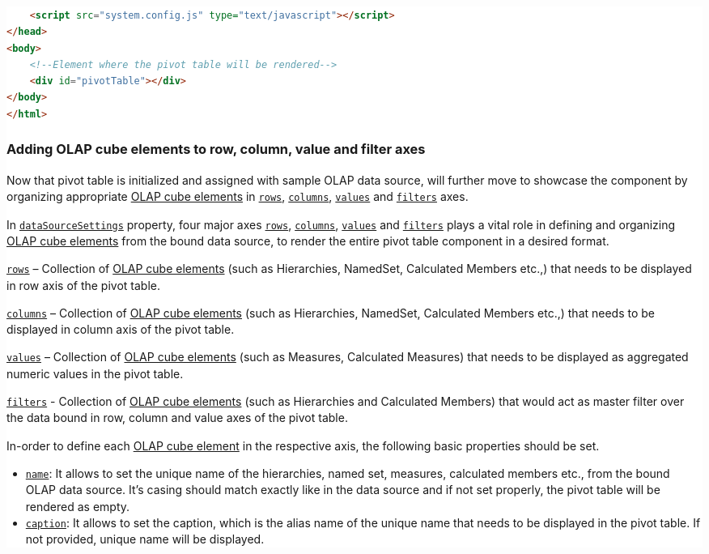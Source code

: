 ```html
    <script src="system.config.js" type="text/javascript"></script>
</head>
<body>
    <!--Element where the pivot table will be rendered-->
    <div id="pivotTable"></div>
</body>
</html>
```

### Adding OLAP cube elements to row, column, value and filter axes

Now that pivot table is initialized and assigned with sample OLAP data source, will further move to showcase the component by organizing appropriate [OLAP cube elements](#olap-cube-elements) in [`rows`](https://ej2.syncfusion.com/documentation/api/pivotview/dataSourceSettings/#rows), [`columns`](https://ej2.syncfusion.com/documentation/api/pivotview/dataSourceSettings/#columns), [`values`](https://ej2.syncfusion.com/documentation/api/pivotview/dataSourceSettings/#values) and [`filters`](https://ej2.syncfusion.com/documentation/api/pivotview/dataSourceSettings/#filters) axes.

In [`dataSourceSettings`](https://ej2.syncfusion.com/documentation/api/pivotview/dataSourceSettings/#datasourcesettings) property, four major axes [`rows`](https://ej2.syncfusion.com/documentation/api/pivotview/dataSourceSettings/#rows), [`columns`](https://ej2.syncfusion.com/documentation/api/pivotview/dataSourceSettings/#columns), [`values`](https://ej2.syncfusion.com/documentation/api/pivotview/dataSourceSettings/#values) and [`filters`](https://ej2.syncfusion.com/documentation/api/pivotview/dataSourceSettings/#filters) plays a vital role in defining and organizing [OLAP cube elements](#olap-cube-elements) from the bound data source, to render the entire pivot table component in a desired format.

[`rows`](https://ej2.syncfusion.com/documentation/api/pivotview/dataSourceSettings/#rows) – Collection of [OLAP cube elements](#olap-cube-elements) (such as Hierarchies, NamedSet, Calculated Members etc.,) that needs to be displayed in row axis of the pivot table.

[`columns`](https://ej2.syncfusion.com/documentation/api/pivotview/dataSourceSettings/#columns) – Collection of [OLAP cube elements](#olap-cube-elements) (such as Hierarchies, NamedSet, Calculated Members etc.,) that needs to be displayed in column axis of the pivot table.

[`values`](https://ej2.syncfusion.com/documentation/api/pivotview/dataSourceSettings/#values) – Collection of [OLAP cube elements](#olap-cube-elements) (such as Measures, Calculated Measures) that needs to be displayed as aggregated numeric values in the pivot table.

[`filters`](https://ej2.syncfusion.com/documentation/api/pivotview/dataSourceSettings/#filters) - Collection of [OLAP cube elements](#olap-cube-elements) (such as Hierarchies and Calculated Members) that would act as master filter over the data bound in row, column and value axes of the pivot table.

In-order to define each [OLAP cube element](#olap-cube-elements) in the respective axis, the following basic properties should be set.

* [`name`](https://ej2.syncfusion.com/documentation/api/pivotview/fieldOptions/#name): It allows to set the unique name of the hierarchies, named set, measures, calculated members etc., from the bound OLAP data source. It’s casing should match exactly like in the data source and if not set properly, the pivot table will be rendered as empty.
* [`caption`](https://ej2.syncfusion.com/documentation/api/pivotview/fieldOptions/#caption): It allows to set the caption, which is the alias name of the unique name that needs to be displayed in the pivot table. If not provided, unique name will be displayed.
